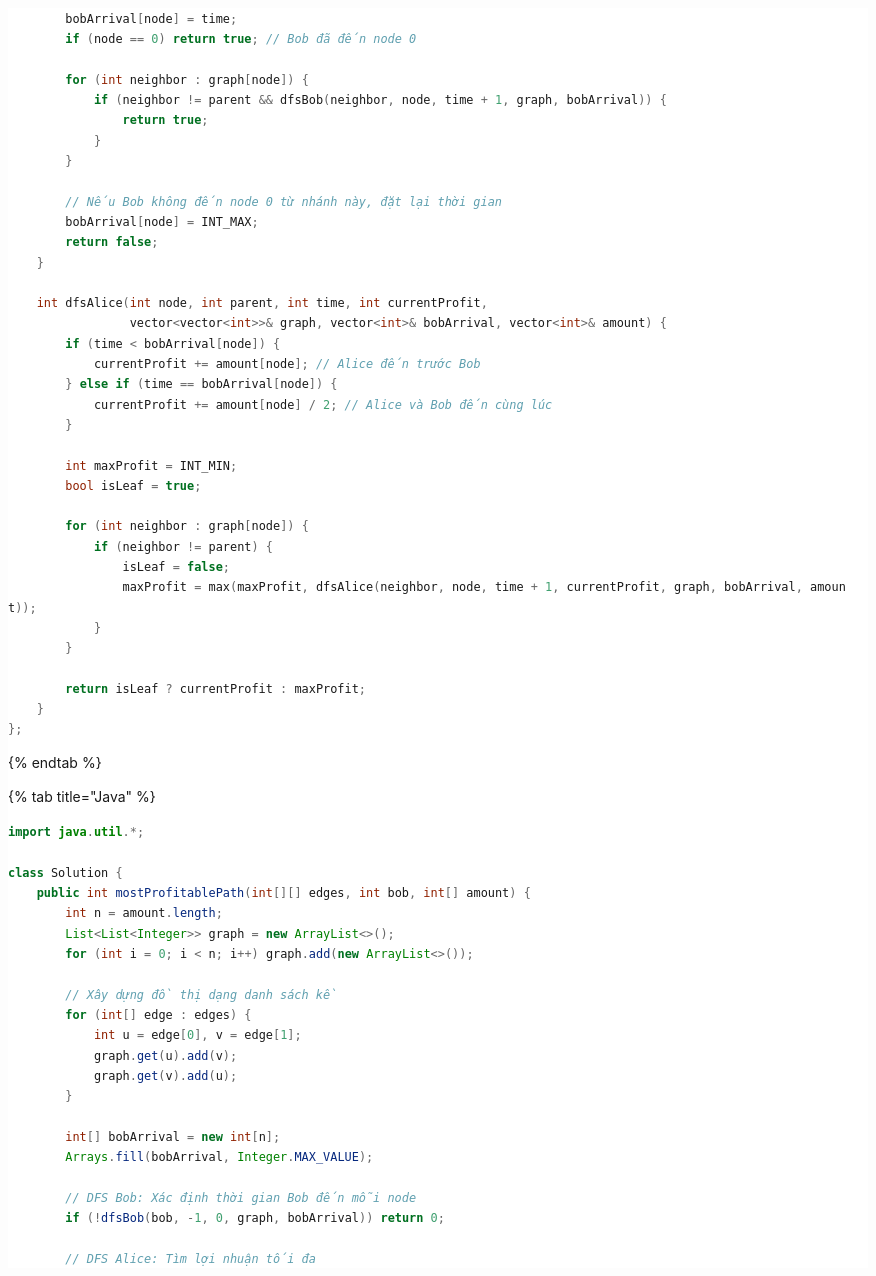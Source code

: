 ```cpp
        bobArrival[node] = time;
        if (node == 0) return true; // Bob đã đến node 0

        for (int neighbor : graph[node]) {
            if (neighbor != parent && dfsBob(neighbor, node, time + 1, graph, bobArrival)) {
                return true;
            }
        }

        // Nếu Bob không đến node 0 từ nhánh này, đặt lại thời gian
        bobArrival[node] = INT_MAX;
        return false;
    }

    int dfsAlice(int node, int parent, int time, int currentProfit, 
                 vector<vector<int>>& graph, vector<int>& bobArrival, vector<int>& amount) {
        if (time < bobArrival[node]) {
            currentProfit += amount[node]; // Alice đến trước Bob
        } else if (time == bobArrival[node]) {
            currentProfit += amount[node] / 2; // Alice và Bob đến cùng lúc
        }

        int maxProfit = INT_MIN;
        bool isLeaf = true;

        for (int neighbor : graph[node]) {
            if (neighbor != parent) {
                isLeaf = false;
                maxProfit = max(maxProfit, dfsAlice(neighbor, node, time + 1, currentProfit, graph, bobArrival, amount));
            }
        }

        return isLeaf ? currentProfit : maxProfit;
    }
};

```
{% endtab %}

{% tab title="Java" %}
```java
import java.util.*;

class Solution {
    public int mostProfitablePath(int[][] edges, int bob, int[] amount) {
        int n = amount.length;
        List<List<Integer>> graph = new ArrayList<>();
        for (int i = 0; i < n; i++) graph.add(new ArrayList<>());

        // Xây dựng đồ thị dạng danh sách kề
        for (int[] edge : edges) {
            int u = edge[0], v = edge[1];
            graph.get(u).add(v);
            graph.get(v).add(u);
        }

        int[] bobArrival = new int[n];
        Arrays.fill(bobArrival, Integer.MAX_VALUE);

        // DFS Bob: Xác định thời gian Bob đến mỗi node
        if (!dfsBob(bob, -1, 0, graph, bobArrival)) return 0;

        // DFS Alice: Tìm lợi nhuận tối đa
```